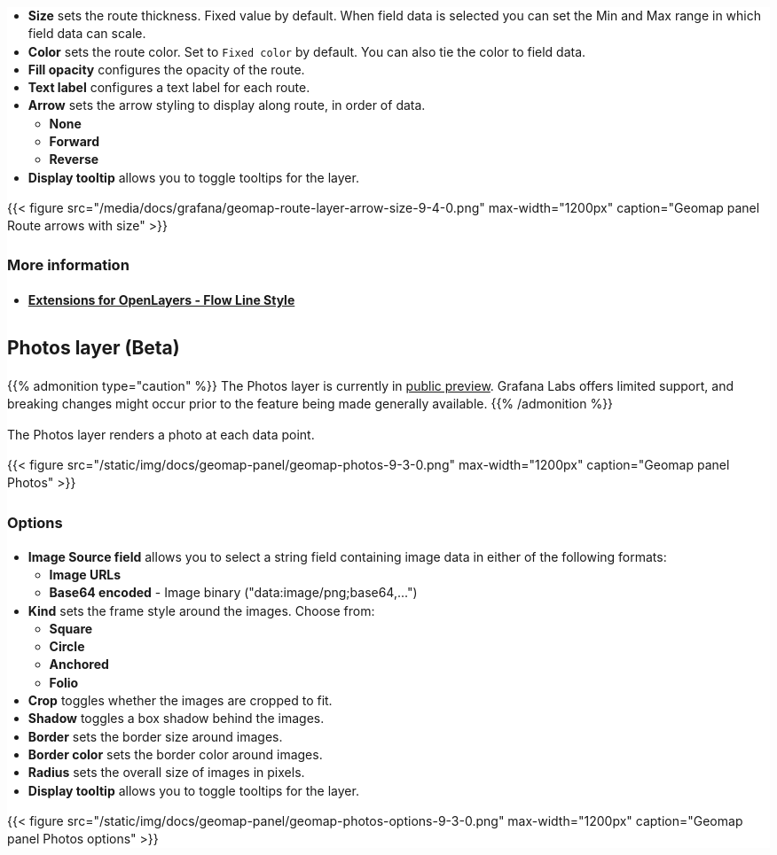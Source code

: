 - **Size** sets the route thickness. Fixed value by default. When field data is selected you can set the Min and Max range in which field data can scale.
- **Color** sets the route color. Set to `Fixed color` by default. You can also tie the color to field data.
- **Fill opacity** configures the opacity of the route.
- **Text label** configures a text label for each route.
- **Arrow** sets the arrow styling to display along route, in order of data.
  - **None**
  - **Forward**
  - **Reverse**
- **Display tooltip** allows you to toggle tooltips for the layer.

{{< figure src="/media/docs/grafana/geomap-route-layer-arrow-size-9-4-0.png" max-width="1200px" caption="Geomap panel Route arrows with size" >}}

### More information

- [**Extensions for OpenLayers - Flow Line Style**](http://viglino.github.io/ol-ext/examples/style/map.style.gpxline.html)

## Photos layer (Beta)

{{% admonition type="caution" %}}
The Photos layer is currently in [public preview](/docs/release-life-cycle/). Grafana Labs offers limited support, and breaking changes might occur prior to the feature being made generally available.
{{% /admonition %}}

The Photos layer renders a photo at each data point.

{{< figure src="/static/img/docs/geomap-panel/geomap-photos-9-3-0.png" max-width="1200px" caption="Geomap panel Photos" >}}

### Options

- **Image Source field** allows you to select a string field containing image data in either of the following formats:
  - **Image URLs**
  - **Base64 encoded** - Image binary ("data:image/png;base64,...")
- **Kind** sets the frame style around the images. Choose from:
  - **Square**
  - **Circle**
  - **Anchored**
  - **Folio**
- **Crop** toggles whether the images are cropped to fit.
- **Shadow** toggles a box shadow behind the images.
- **Border** sets the border size around images.
- **Border color** sets the border color around images.
- **Radius** sets the overall size of images in pixels.
- **Display tooltip** allows you to toggle tooltips for the layer.

{{< figure src="/static/img/docs/geomap-panel/geomap-photos-options-9-3-0.png" max-width="1200px" caption="Geomap panel Photos options" >}}
